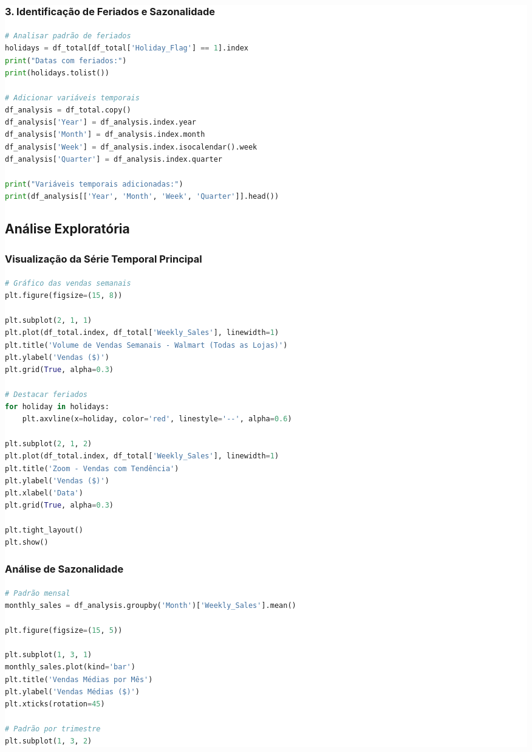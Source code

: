 ### 3. Identificação de Feriados e Sazonalidade

```python
# Analisar padrão de feriados
holidays = df_total[df_total['Holiday_Flag'] == 1].index
print("Datas com feriados:")
print(holidays.tolist())

# Adicionar variáveis temporais
df_analysis = df_total.copy()
df_analysis['Year'] = df_analysis.index.year
df_analysis['Month'] = df_analysis.index.month
df_analysis['Week'] = df_analysis.index.isocalendar().week
df_analysis['Quarter'] = df_analysis.index.quarter

print("Variáveis temporais adicionadas:")
print(df_analysis[['Year', 'Month', 'Week', 'Quarter']].head())
```

## Análise Exploratória

### Visualização da Série Temporal Principal

```python
# Gráfico das vendas semanais
plt.figure(figsize=(15, 8))

plt.subplot(2, 1, 1)
plt.plot(df_total.index, df_total['Weekly_Sales'], linewidth=1)
plt.title('Volume de Vendas Semanais - Walmart (Todas as Lojas)')
plt.ylabel('Vendas ($)')
plt.grid(True, alpha=0.3)

# Destacar feriados
for holiday in holidays:
    plt.axvline(x=holiday, color='red', linestyle='--', alpha=0.6)

plt.subplot(2, 1, 2)
plt.plot(df_total.index, df_total['Weekly_Sales'], linewidth=1)
plt.title('Zoom - Vendas com Tendência')
plt.ylabel('Vendas ($)')
plt.xlabel('Data')
plt.grid(True, alpha=0.3)

plt.tight_layout()
plt.show()
```

### Análise de Sazonalidade

```python
# Padrão mensal
monthly_sales = df_analysis.groupby('Month')['Weekly_Sales'].mean()

plt.figure(figsize=(15, 5))

plt.subplot(1, 3, 1)
monthly_sales.plot(kind='bar')
plt.title('Vendas Médias por Mês')
plt.ylabel('Vendas Médias ($)')
plt.xticks(rotation=45)

# Padrão por trimestre
plt.subplot(1, 3, 2)
```